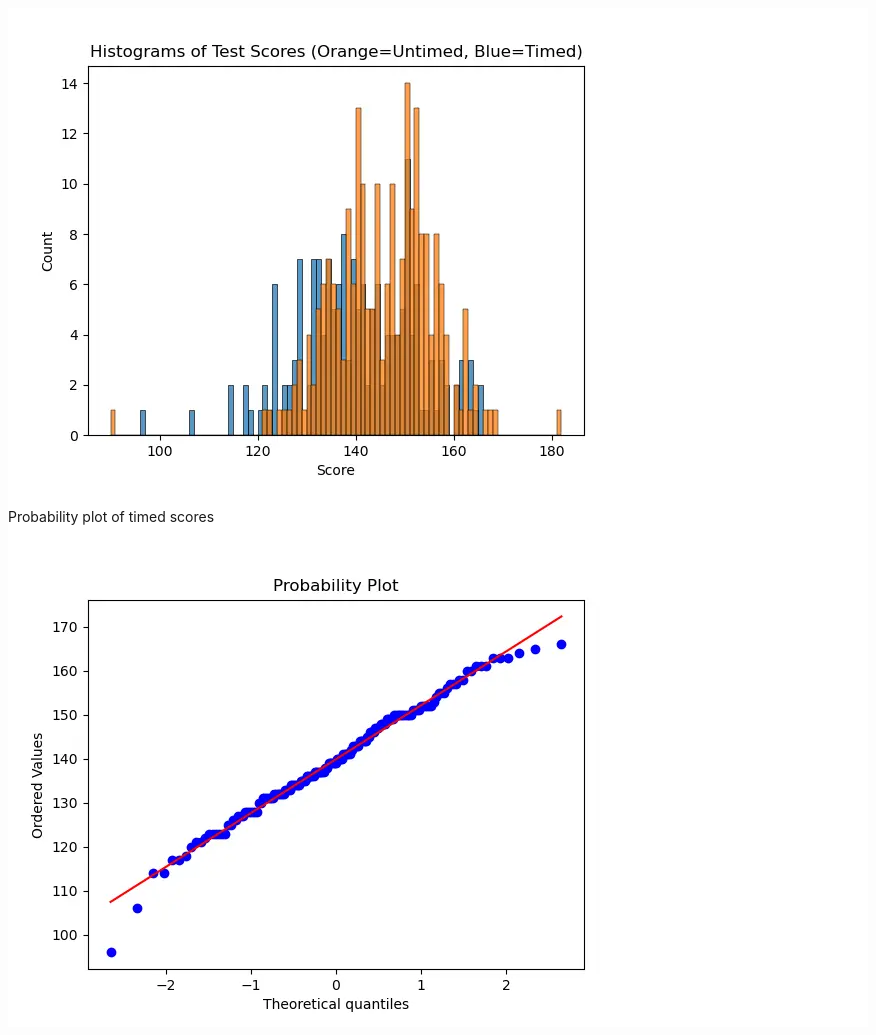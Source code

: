 <img src="/images/histogram_timed_untimed1.webp" alt="Histogram of timed/untimed scores superimposed on each other" width="640" height="480" style="max-width: 100%; height: auto;" loading="lazy">

Probability plot of timed scores

<img src="/images/probability_plot_timed4.webp" alt="Probability plot of timed scores" width="640" height="480" style="max-width: 100%; height: auto;" loading="lazy">
